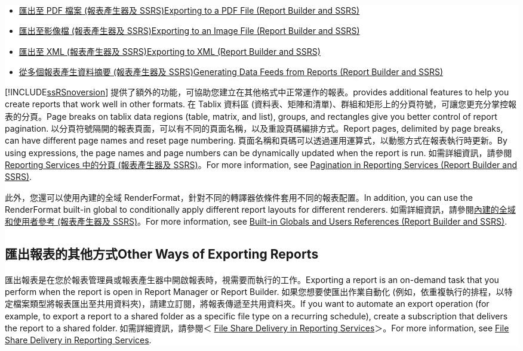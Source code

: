-   [<span data-ttu-id="dedd5-236">匯出至 PDF 檔案 &#40;報表產生器及 SSRS&#41;</span><span class="sxs-lookup"><span data-stu-id="dedd5-236">Exporting to a PDF File &#40;Report Builder and SSRS&#41;</span></span>](exporting-to-a-pdf-file-report-builder-and-ssrs.md)  
  
-   [<span data-ttu-id="dedd5-237">匯出至影像檔 &#40;報表產生器及 SSRS&#41;</span><span class="sxs-lookup"><span data-stu-id="dedd5-237">Exporting to an Image File &#40;Report Builder and SSRS&#41;</span></span>](exporting-to-an-image-file-report-builder-and-ssrs.md)  
  
-   [<span data-ttu-id="dedd5-238">匯出至 XML &#40;報表產生器及 SSRS&#41;</span><span class="sxs-lookup"><span data-stu-id="dedd5-238">Exporting to XML &#40;Report Builder and SSRS&#41;</span></span>](exporting-to-xml-report-builder-and-ssrs.md)  
  
-   [<span data-ttu-id="dedd5-239">從多個報表產生資料摘要 &#40;報表產生器及 SSRS&#41;</span><span class="sxs-lookup"><span data-stu-id="dedd5-239">Generating Data Feeds from Reports &#40;Report Builder and SSRS&#41;</span></span>](generating-data-feeds-from-reports-report-builder-and-ssrs.md)  
  
 [!INCLUDE[ssRSnoversion](../../includes/ssrsnoversion-md.md)] <span data-ttu-id="dedd5-240">提供了額外的功能，可協助您建立在其他格式中正常運作的報表。</span><span class="sxs-lookup"><span data-stu-id="dedd5-240">provides additional features to help you create reports that work well in other formats.</span></span> <span data-ttu-id="dedd5-241">在 Tablix 資料區 (資料表、矩陣和清單)、群組和矩形上的分頁符號，可讓您更充分掌控報表的分頁。</span><span class="sxs-lookup"><span data-stu-id="dedd5-241">Page breaks on tablix data regions (table, matrix, and list), groups, and rectangles give you better control of report pagination.</span></span> <span data-ttu-id="dedd5-242">以分頁符號隔開的報表頁面，可以有不同的頁面名稱，以及重設頁碼編排方式。</span><span class="sxs-lookup"><span data-stu-id="dedd5-242">Report pages, delimited by page breaks, can have different page names and reset page numbering.</span></span> <span data-ttu-id="dedd5-243">頁面名稱和頁碼可以透過運用運算式，以動態方式在報表執行時更新。</span><span class="sxs-lookup"><span data-stu-id="dedd5-243">By using expressions, the page names and page numbers can be dynamically updated when the report is run.</span></span> <span data-ttu-id="dedd5-244">如需詳細資訊，請參閱 [Reporting Services 中的分頁 &#40;報表產生器及 SSRS&#41;](../report-design/pagination-in-reporting-services-report-builder-and-ssrs.md)。</span><span class="sxs-lookup"><span data-stu-id="dedd5-244">For more information, see [Pagination in Reporting Services &#40;Report Builder  and SSRS&#41;](../report-design/pagination-in-reporting-services-report-builder-and-ssrs.md).</span></span>  
  
 <span data-ttu-id="dedd5-245">此外，您還可以使用內建的全域 RenderFormat，針對不同的轉譯器依條件套用不同的報表配置。</span><span class="sxs-lookup"><span data-stu-id="dedd5-245">In addition, you can use the RenderFormat built-in global to conditionally apply different report layouts for different renderers.</span></span> <span data-ttu-id="dedd5-246">如需詳細資訊，請參閱[內建的全域和使用者參考 &#40;報表產生器及 SSRS&#41;](../report-design/built-in-collections-built-in-globals-and-users-references-report-builder.md)。</span><span class="sxs-lookup"><span data-stu-id="dedd5-246">For more information, see [Built-in Globals and Users References &#40;Report Builder and SSRS&#41;](../report-design/built-in-collections-built-in-globals-and-users-references-report-builder.md).</span></span>  
  
##  <a name="other-ways-of-exporting-reports"></a><a name="OtherWaysExportingReports"></a><span data-ttu-id="dedd5-247">匯出報表的其他方式</span><span class="sxs-lookup"><span data-stu-id="dedd5-247">Other Ways of Exporting Reports</span></span>  
 <span data-ttu-id="dedd5-248">匯出報表是在您於報表管理員或報表產生器中開啟報表時，視需要而執行的工作。</span><span class="sxs-lookup"><span data-stu-id="dedd5-248">Exporting a report is an on-demand task that you perform when the report is open in Report Manager or Report Builder.</span></span> <span data-ttu-id="dedd5-249">如果您想要使匯出作業自動化 (例如，依重複執行的排程，以特定檔案類型將報表匯出至共用資料夾)，請建立訂閱，將報表傳遞至共用資料夾。</span><span class="sxs-lookup"><span data-stu-id="dedd5-249">If you want to automate an export operation (for example, to export a report to a shared folder as a specific file type on a recurring schedule), create a subscription that delivers the report to a shared folder.</span></span> <span data-ttu-id="dedd5-250">如需詳細資訊，請參閱＜ [File Share Delivery in Reporting Services](../subscriptions/file-share-delivery-in-reporting-services.md)＞。</span><span class="sxs-lookup"><span data-stu-id="dedd5-250">For more information, see [File Share Delivery in Reporting Services](../subscriptions/file-share-delivery-in-reporting-services.md).</span></span>  
  